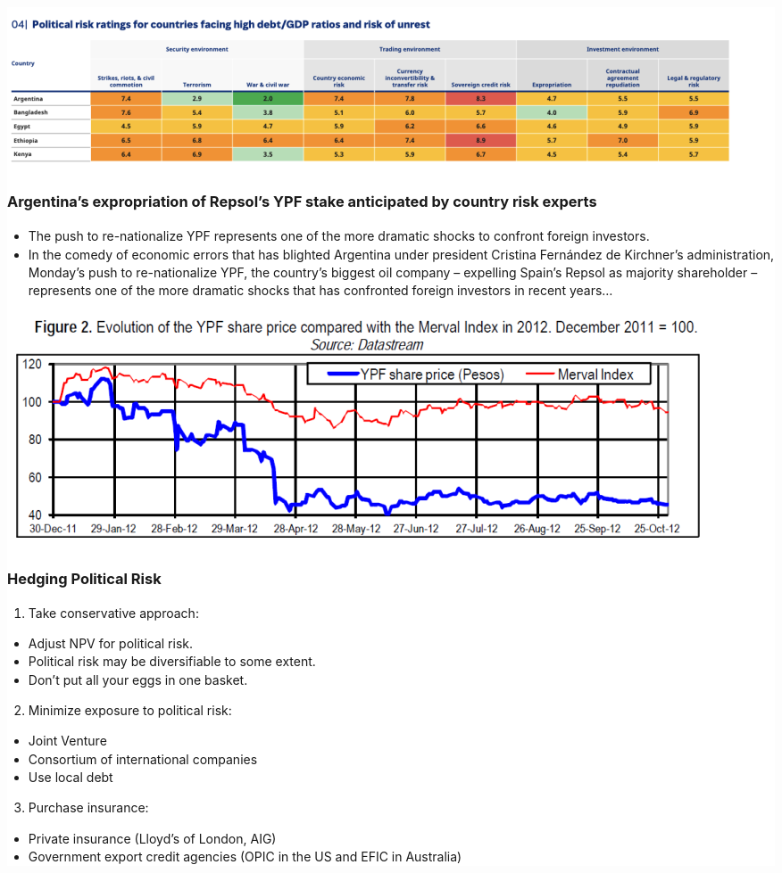 ![alt text](assets\IMG136.PNG)


### Argentina’s expropriation of Repsol’s YPF stake anticipated by country risk experts

- The push to re-nationalize YPF represents one of the more dramatic 
shocks to confront foreign investors.
- In the comedy of economic errors that has blighted Argentina under 
president Cristina Fernández de Kirchner’s administration, 
Monday’s push to re-nationalize YPF, the country’s biggest oil 
company – expelling Spain’s Repsol as majority shareholder – 
represents one of the more dramatic shocks that has confronted 
foreign investors in recent years…

![alt text](assets\IMG137.PNG)

### Hedging Political Risk
1. Take conservative approach:
  - Adjust NPV for political risk.
  - Political risk may be diversifiable to some extent.
  - Don’t put all your eggs in one basket.
2. Minimize exposure to political risk:
  - Joint Venture
  - Consortium of international companies
  - Use local debt
3. Purchase insurance:
  - Private insurance (Lloyd’s of London, AIG)
  - Government export credit agencies (OPIC in the US and EFIC in Australia)
